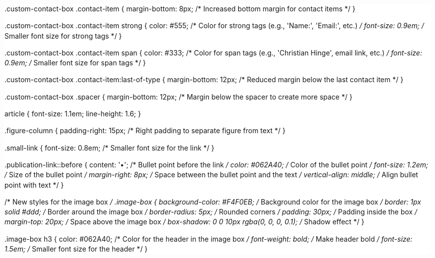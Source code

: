   .custom-contact-box .contact-item {
    margin-bottom: 8px; /* Increased bottom margin for contact items */
  }

  .custom-contact-box .contact-item strong {
    color: #555; /* Color for strong tags (e.g., 'Name:', 'Email:', etc.) */
    font-size: 0.9em; /* Smaller font size for strong tags */
  }

  .custom-contact-box .contact-item span {
    color: #333; /* Color for span tags (e.g., 'Christian Hinge', email link, etc.) */
    font-size: 0.9em; /* Smaller font size for span tags */
  }

  .custom-contact-box .contact-item:last-of-type {
    margin-bottom: 12px; /* Reduced margin below the last contact item */
  }

  .custom-contact-box .spacer {
    margin-bottom: 12px; /* Margin below the spacer to create more space */
  }

  article {
    font-size: 1.1em;
    line-height: 1.6;
  }

  .figure-column {
    padding-right: 15px; /* Right padding to separate figure from text */
  }

  .small-link {
    font-size: 0.8em; /* Smaller font size for the link */
  }

  .publication-link::before {
    content: '•'; /* Bullet point before the link */
    color: #062A40; /* Color of the bullet point */
    font-size: 1.2em; /* Size of the bullet point */
    margin-right: 8px; /* Space between the bullet point and the text */
    vertical-align: middle; /* Align bullet point with text */
  }

  /* New styles for the image box */
  .image-box {
    background-color: #F4F0EB; /* Background color for the image box */
    border: 1px solid #ddd; /* Border around the image box */
    border-radius: 5px; /* Rounded corners */
    padding: 30px; /* Padding inside the box */
    margin-top: 20px; /* Space above the image box */
    box-shadow: 0 0 10px rgba(0, 0, 0, 0.1); /* Shadow effect */
  }

  .image-box h3 {
    color: #062A40; /* Color for the header in the image box */
    font-weight: bold; /* Make header bold */
    font-size: 1.5em; /* Smaller font size for the header */
  }
